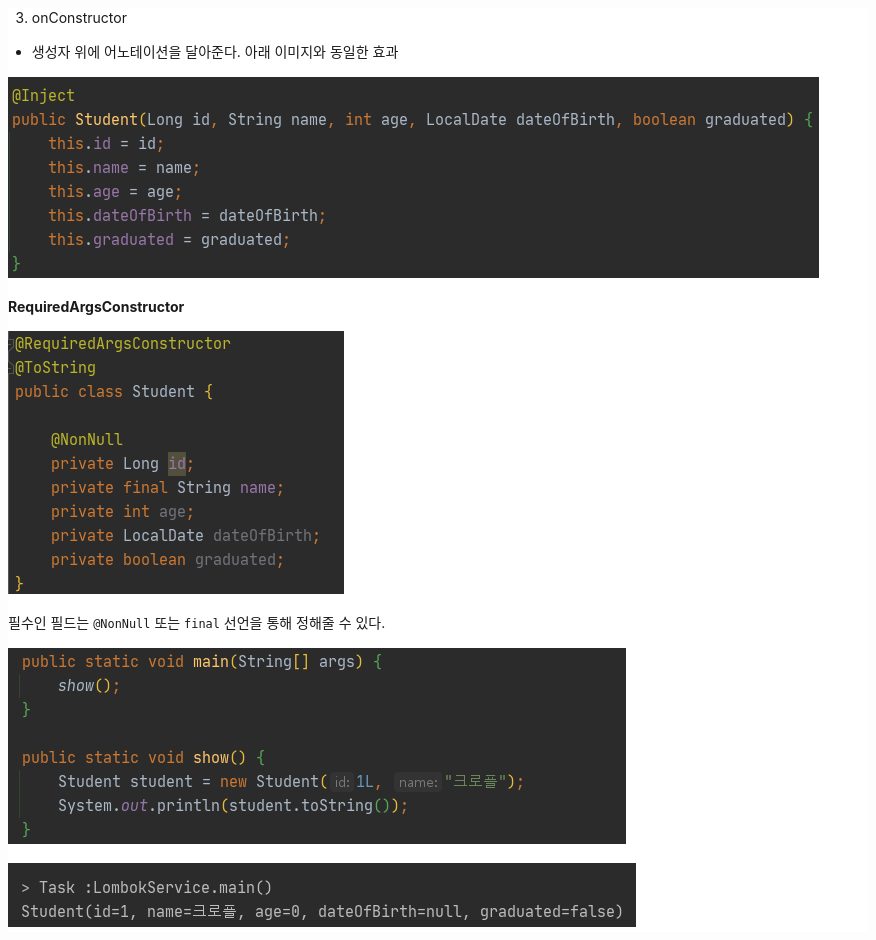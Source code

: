 3.  onConstructor

- 생성자 위에 어노테이션을 달아준다. 아래 이미지와 동일한 효과

![Untitled](/assets/image/lombok/lombok7.png)


**RequiredArgsConstructor**

![Untitled](/assets/image/lombok/lombok8.png)

필수인 필드는 `@NonNull` 또는 `final` 선언을 통해 정해줄 수 있다.

![Untitled](/assets/image/lombok/lombok9.png)

![Untitled](/assets/image/lombok/lombok10.png)
